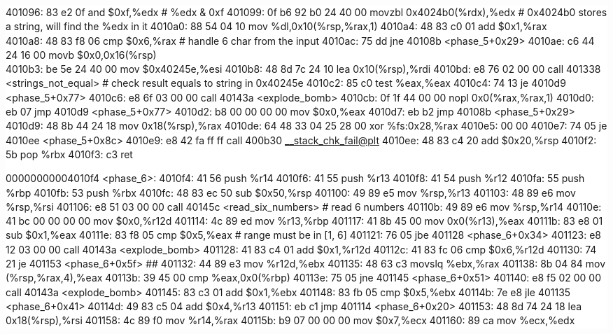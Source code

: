   401096:       83 e2 0f                and    $0xf,%edx    # %edx & 0xf
  401099:       0f b6 92 b0 24 40 00    movzbl 0x4024b0(%rdx),%edx    # 0x4024b0 stores a string, will find the %edx in it
  4010a0:       88 54 04 10             mov    %dl,0x10(%rsp,%rax,1)
  4010a4:       48 83 c0 01             add    $0x1,%rax  
  4010a8:       48 83 f8 06             cmp    $0x6,%rax    # handle 6 char from the input
  4010ac:       75 dd                   jne    40108b <phase_5+0x29>
  4010ae:       c6 44 24 16 00          movb   $0x0,0x16(%rsp)  
  4010b3:       be 5e 24 40 00          mov    $0x40245e,%esi
  4010b8:       48 8d 7c 24 10          lea    0x10(%rsp),%rdi
  4010bd:       e8 76 02 00 00          call   401338 <strings_not_equal>   # check result equals to string in 0x40245e
  4010c2:       85 c0                   test   %eax,%eax
  4010c4:       74 13                   je     4010d9 <phase_5+0x77>
  4010c6:       e8 6f 03 00 00          call   40143a <explode_bomb>
  4010cb:       0f 1f 44 00 00          nopl   0x0(%rax,%rax,1)
  4010d0:       eb 07                   jmp    4010d9 <phase_5+0x77>
  4010d2:       b8 00 00 00 00          mov    $0x0,%eax
  4010d7:       eb b2                   jmp    40108b <phase_5+0x29>
  4010d9:       48 8b 44 24 18          mov    0x18(%rsp),%rax
  4010de:       64 48 33 04 25 28 00    xor    %fs:0x28,%rax
  4010e5:       00 00
  4010e7:       74 05                   je     4010ee <phase_5+0x8c>
  4010e9:       e8 42 fa ff ff          call   400b30 <__stack_chk_fail@plt>
  4010ee:       48 83 c4 20             add    $0x20,%rsp
  4010f2:       5b                      pop    %rbx
  4010f3:       c3                      ret

00000000004010f4 <phase_6>:
  4010f4:       41 56                   push   %r14
  4010f6:       41 55                   push   %r13
  4010f8:       41 54                   push   %r12
  4010fa:       55                      push   %rbp
  4010fb:       53                      push   %rbx
  4010fc:       48 83 ec 50             sub    $0x50,%rsp
  401100:       49 89 e5                mov    %rsp,%r13
  401103:       48 89 e6                mov    %rsp,%rsi
  401106:       e8 51 03 00 00          call   40145c <read_six_numbers>    # read 6 numbers
  40110b:       49 89 e6                mov    %rsp,%r14
  40110e:       41 bc 00 00 00 00       mov    $0x0,%r12d
  401114:       4c 89 ed                mov    %r13,%rbp
  401117:       41 8b 45 00             mov    0x0(%r13),%eax
  40111b:       83 e8 01                sub    $0x1,%eax
  40111e:       83 f8 05                cmp    $0x5,%eax   # range must be in [1, 6]
  401121:       76 05                   jbe    401128 <phase_6+0x34>
  401123:       e8 12 03 00 00          call   40143a <explode_bomb>
  401128:       41 83 c4 01             add    $0x1,%r12d
  40112c:       41 83 fc 06             cmp    $0x6,%r12d
  401130:       74 21                   je     401153 <phase_6+0x5f> ##
  401132:       44 89 e3                mov    %r12d,%ebx
  401135:       48 63 c3                movslq %ebx,%rax
  401138:       8b 04 84                mov    (%rsp,%rax,4),%eax
  40113b:       39 45 00                cmp    %eax,0x0(%rbp)
  40113e:       75 05                   jne    401145 <phase_6+0x51>
  401140:       e8 f5 02 00 00          call   40143a <explode_bomb>
  401145:       83 c3 01                add    $0x1,%ebx
  401148:       83 fb 05                cmp    $0x5,%ebx
  40114b:       7e e8                   jle    401135 <phase_6+0x41>
  40114d:       49 83 c5 04             add    $0x4,%r13
  401151:       eb c1                   jmp    401114 <phase_6+0x20>
  401153:       48 8d 74 24 18          lea    0x18(%rsp),%rsi
  401158:       4c 89 f0                mov    %r14,%rax
  40115b:       b9 07 00 00 00          mov    $0x7,%ecx
  401160:       89 ca                   mov    %ecx,%edx